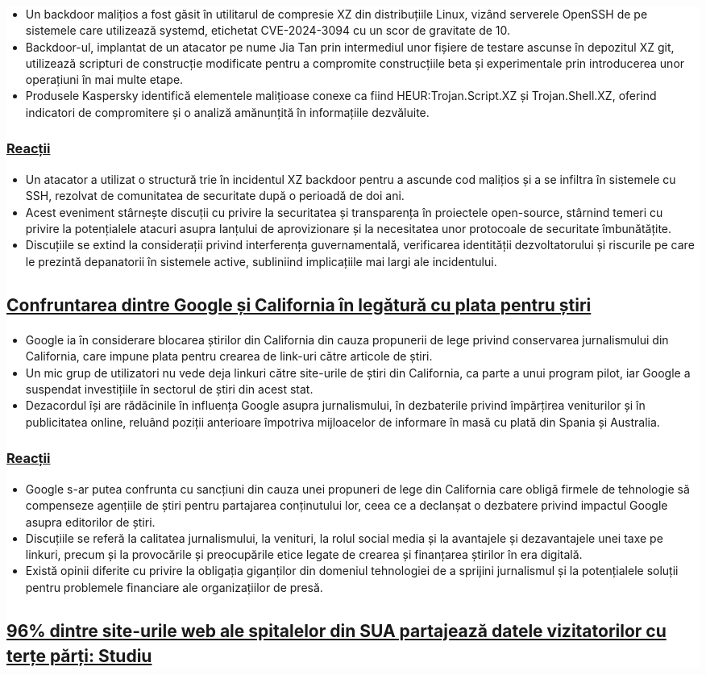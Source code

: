 - Un backdoor malițios a fost găsit în utilitarul de compresie XZ din distribuțiile Linux, vizând serverele OpenSSH de pe sistemele care utilizează systemd, etichetat CVE-2024-3094 cu un scor de gravitate de 10.
- Backdoor-ul, implantat de un atacator pe nume Jia Tan prin intermediul unor fișiere de testare ascunse în depozitul XZ git, utilizează scripturi de construcție modificate pentru a compromite construcțiile beta și experimentale prin introducerea unor operațiuni în mai multe etape.
- Produsele Kaspersky identifică elementele malițioase conexe ca fiind HEUR:Trojan.Script.XZ și Trojan.Shell.XZ, oferind indicatori de compromitere și o analiză amănunțită în informațiile dezvăluite.

### [Reacții](https://news.ycombinator.com/item?id=40017310)

- Un atacator a utilizat o structură trie în incidentul XZ backdoor pentru a ascunde cod malițios și a se infiltra în sistemele cu SSH, rezolvat de comunitatea de securitate după o perioadă de doi ani.
- Acest eveniment stârnește discuții cu privire la securitatea și transparența în proiectele open-source, stârnind temeri cu privire la potențialele atacuri asupra lanțului de aprovizionare și la necesitatea unor protocoale de securitate îmbunătățite.
- Discuțiile se extind la considerații privind interferența guvernamentală, verificarea identității dezvoltatorului și riscurile pe care le prezintă depanatorii în sistemele active, subliniind implicațiile mai largi ale incidentului.

## [Confruntarea dintre Google și California în legătură cu plata pentru știri](https://www.theverge.com/2024/4/12/24128363/google-cjpa-news-removal-california)

- Google ia în considerare blocarea știrilor din California din cauza propunerii de lege privind conservarea jurnalismului din California, care impune plata pentru crearea de link-uri către articole de știri.
- Un mic grup de utilizatori nu vede deja linkuri către site-urile de știri din California, ca parte a unui program pilot, iar Google a suspendat investițiile în sectorul de știri din acest stat.
- Dezacordul își are rădăcinile în influența Google asupra jurnalismului, în dezbaterile privind împărțirea veniturilor și în publicitatea online, reluând poziții anterioare împotriva mijloacelor de informare în masă cu plată din Spania și Australia.

### [Reacții](https://news.ycombinator.com/item?id=40014892)

- Google s-ar putea confrunta cu sancțiuni din cauza unei propuneri de lege din California care obligă firmele de tehnologie să compenseze agențiile de știri pentru partajarea conținutului lor, ceea ce a declanșat o dezbatere privind impactul Google asupra editorilor de știri.
- Discuțiile se referă la calitatea jurnalismului, la venituri, la rolul social media și la avantajele și dezavantajele unei taxe pe linkuri, precum și la provocările și preocupările etice legate de crearea și finanțarea știrilor în era digitală.
- Există opinii diferite cu privire la obligația giganților din domeniul tehnologiei de a sprijini jurnalismul și la potențialele soluții pentru problemele financiare ale organizațiilor de presă.

## [96% dintre site-urile web ale spitalelor din SUA partajează datele vizitatorilor cu terțe părți: Studiu](https://www.theregister.com/2024/04/11/hospital_website_data_sharing/)

